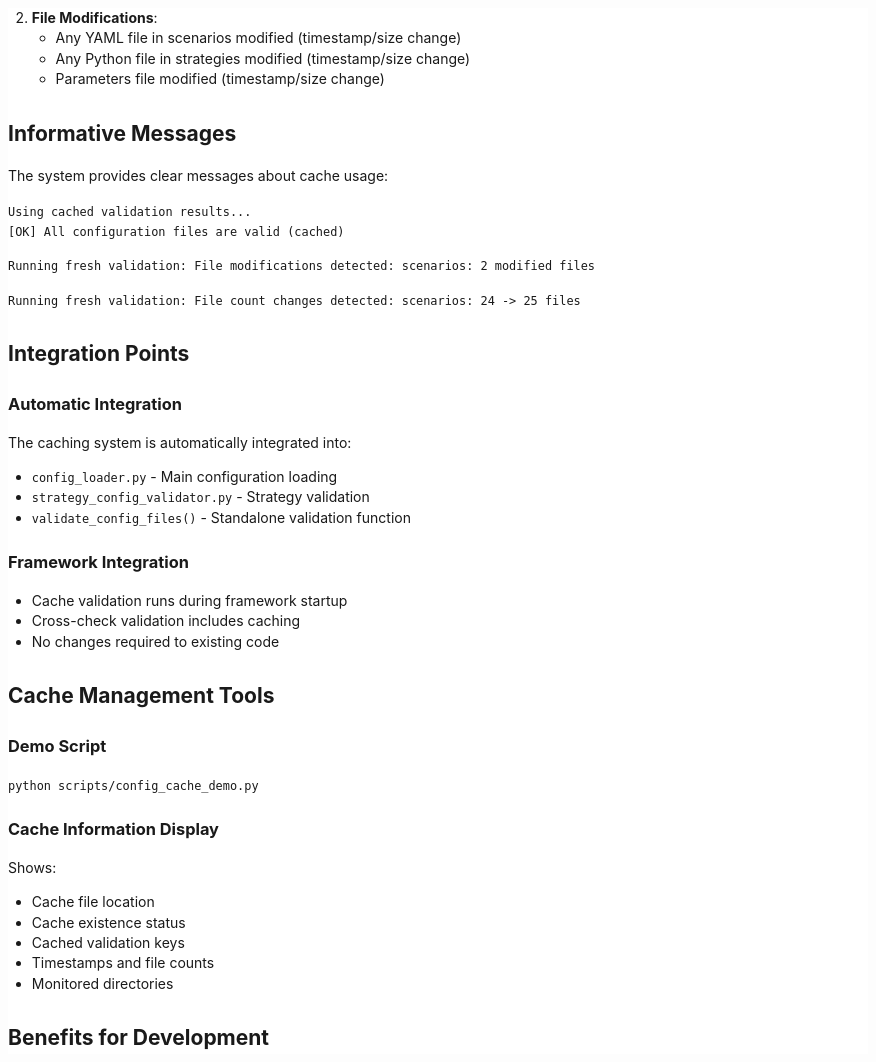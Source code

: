 2. **File Modifications**:
   - Any YAML file in scenarios modified (timestamp/size change)
   - Any Python file in strategies modified (timestamp/size change)
   - Parameters file modified (timestamp/size change)

## Informative Messages

The system provides clear messages about cache usage:

```
Using cached validation results...
[OK] All configuration files are valid (cached)
```

```
Running fresh validation: File modifications detected: scenarios: 2 modified files
```

```
Running fresh validation: File count changes detected: scenarios: 24 -> 25 files
```

## Integration Points

### Automatic Integration
The caching system is automatically integrated into:
- `config_loader.py` - Main configuration loading
- `strategy_config_validator.py` - Strategy validation
- `validate_config_files()` - Standalone validation function

### Framework Integration
- Cache validation runs during framework startup
- Cross-check validation includes caching
- No changes required to existing code

## Cache Management Tools

### Demo Script
```bash
python scripts/config_cache_demo.py
```

### Cache Information Display
Shows:
- Cache file location
- Cache existence status
- Cached validation keys
- Timestamps and file counts
- Monitored directories

## Benefits for Development
